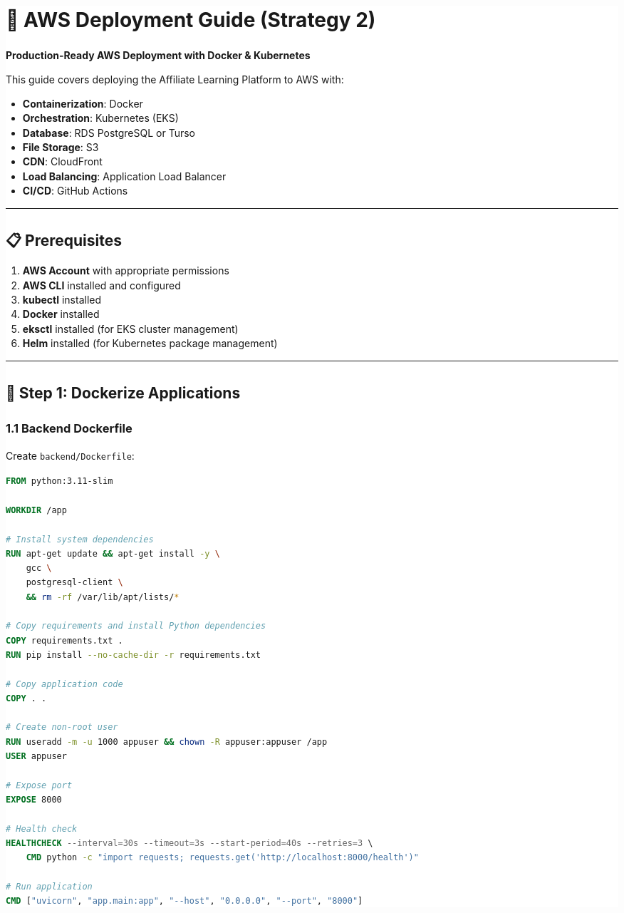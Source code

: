 # 🚀 AWS Deployment Guide (Strategy 2)

**Production-Ready AWS Deployment with Docker & Kubernetes**

This guide covers deploying the Affiliate Learning Platform to AWS with:
- **Containerization**: Docker
- **Orchestration**: Kubernetes (EKS)
- **Database**: RDS PostgreSQL or Turso
- **File Storage**: S3
- **CDN**: CloudFront
- **Load Balancing**: Application Load Balancer
- **CI/CD**: GitHub Actions

---

## 📋 Prerequisites

1. **AWS Account** with appropriate permissions
2. **AWS CLI** installed and configured
3. **kubectl** installed
4. **Docker** installed
5. **eksctl** installed (for EKS cluster management)
6. **Helm** installed (for Kubernetes package management)

---

## 🐳 Step 1: Dockerize Applications

### 1.1 Backend Dockerfile

Create `backend/Dockerfile`:

```dockerfile
FROM python:3.11-slim

WORKDIR /app

# Install system dependencies
RUN apt-get update && apt-get install -y \
    gcc \
    postgresql-client \
    && rm -rf /var/lib/apt/lists/*

# Copy requirements and install Python dependencies
COPY requirements.txt .
RUN pip install --no-cache-dir -r requirements.txt

# Copy application code
COPY . .

# Create non-root user
RUN useradd -m -u 1000 appuser && chown -R appuser:appuser /app
USER appuser

# Expose port
EXPOSE 8000

# Health check
HEALTHCHECK --interval=30s --timeout=3s --start-period=40s --retries=3 \
    CMD python -c "import requests; requests.get('http://localhost:8000/health')"

# Run application
CMD ["uvicorn", "app.main:app", "--host", "0.0.0.0", "--port", "8000"]
```